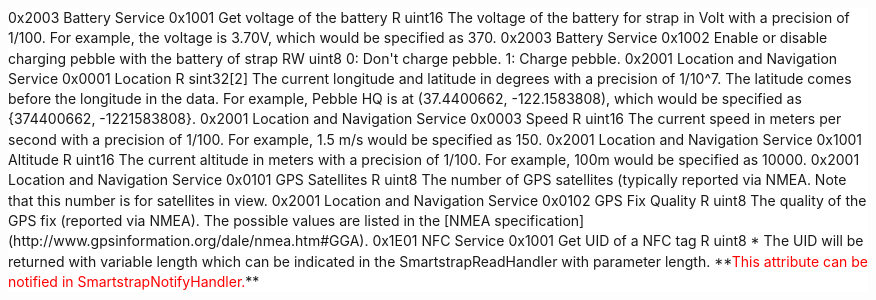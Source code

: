 <tr>
<td> 0x2003 Battery Service </td>
<td> 0x1001 Get voltage of the battery </td>
<td> R </td>
<td> uint16 </td>
<td> The voltage of the battery for strap in Volt with a precision of 1/100. For example, the voltage is 3.70V, which would be specified as 370.
</td></tr>
<tr>
<td> 0x2003 Battery Service </td>
<td> 0x1002 Enable or disable charging pebble with the battery of strap </td>
<td> RW </td>
<td> uint8 </td>
<td> 0: Don't charge pebble. 1: Charge pebble.
</td></tr>
<tr>
<td> 0x2001 Location and Navigation Service  </td>
<td> 0x0001 Location </td>
<td> R </td>
<td> sint32[2] </td>
<td> The current longitude and latitude in degrees with a precision of 1/10^7. The latitude comes before the longitude in the data. For example, Pebble HQ is at (37.4400662, -122.1583808), which would be specified as {374400662, -1221583808}.
</td></tr>
<tr>
<td> 0x2001 Location and Navigation Service </td>
<td> 0x0003 Speed </td>
<td> R </td>
<td> uint16 </td>
<td> The current speed in meters per second with a precision of 1/100. For example, 1.5 m/s would be specified as 150.
</td></tr>
<tr>
<td> 0x2001 Location and Navigation Service </td>
<td> 0x1001 Altitude </td>
<td> R </td>
<td> uint16 </td>
<td> The current altitude in meters with a precision of 1/100. For example, 100m would be specified as 10000.
</td></tr>
<tr>
<td> 0x2001 Location and Navigation Service </td>
<td> 0x0101 GPS Satellites </td>
<td> R </td>
<td> uint8 </td>
<td> The number of GPS satellites (typically reported via NMEA. Note that this number is for satellites in view.
</td></tr>
<tr>
<td> 0x2001 Location and Navigation Service </td>
<td> 0x0102 GPS Fix Quality </td>
<td> R </td>
<td> uint8 </td>
<td> The quality of the GPS fix (reported via NMEA). The possible values are listed in the [NMEA specification](http://www.gpsinformation.org/dale/nmea.htm#GGA).
</td></tr>
<tr>
<td> 0x1E01 NFC Service </td>
<td> 0x1001 Get UID of a NFC tag </td>
<td> R </td>
<td> uint8 * </td>
<td> The UID will be returned with variable length which can be indicated in the SmartstrapReadHandler with parameter length.
 **<span style="color:#ff0000">This attribute can be notified in SmartstrapNotifyHandler.</span>**